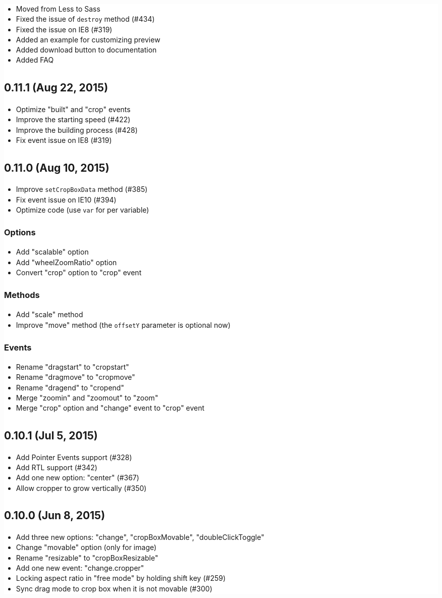 - Moved from Less to Sass
- Fixed the issue of `destroy` method (#434)
- Fixed the issue on IE8 (#319)
- Added an example for customizing preview
- Added download button to documentation
- Added FAQ

## 0.11.1 (Aug 22, 2015)

- Optimize "built" and "crop" events
- Improve the starting speed (#422)
- Improve the building process (#428)
- Fix event issue on IE8 (#319)

## 0.11.0 (Aug 10, 2015)

- Improve `setCropBoxData` method (#385)
- Fix event issue on IE10 (#394)
- Optimize code (use `var` for per variable)

### Options

- Add "scalable" option
- Add "wheelZoomRatio" option
- Convert "crop" option to "crop" event

### Methods

- Add "scale" method
- Improve "move" method (the `offsetY` parameter is optional now)

### Events

- Rename "dragstart" to "cropstart"
- Rename "dragmove" to "cropmove"
- Rename "dragend" to "cropend"
- Merge "zoomin" and "zoomout" to "zoom"
- Merge "crop" option and "change" event to "crop" event

## 0.10.1 (Jul 5, 2015)

- Add Pointer Events support (#328)
- Add RTL support (#342)
- Add one new option: "center" (#367)
- Allow cropper to grow vertically (#350)

## 0.10.0 (Jun 8, 2015)

- Add three new options: "change", "cropBoxMovable", "doubleClickToggle"
- Change "movable" option (only for image)
- Rename "resizable" to "cropBoxResizable"
- Add one new event: "change.cropper"
- Locking aspect ratio in "free mode" by holding shift key (#259)
- Sync drag mode to crop box when it is not movable (#300)
